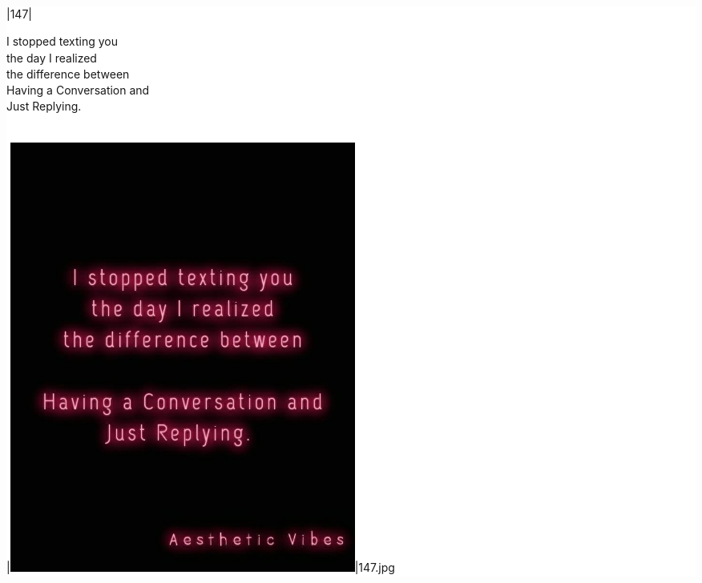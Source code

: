 |147|<p>I stopped texting you<br>the day I realized<br>the difference between<br>Having a Conversation and<br>Just Replying.<br><br></p>|<img src="aesthetic_o_vibes\147.jpg" width="50%" height="auto">|147.jpg